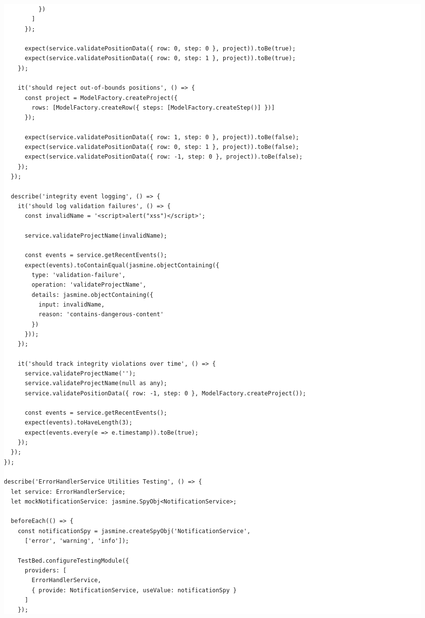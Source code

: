 ```
          })
        ]
      });
      
      expect(service.validatePositionData({ row: 0, step: 0 }, project)).toBe(true);
      expect(service.validatePositionData({ row: 0, step: 1 }, project)).toBe(true);
    });

    it('should reject out-of-bounds positions', () => {
      const project = ModelFactory.createProject({
        rows: [ModelFactory.createRow({ steps: [ModelFactory.createStep()] })]
      });
      
      expect(service.validatePositionData({ row: 1, step: 0 }, project)).toBe(false);
      expect(service.validatePositionData({ row: 0, step: 1 }, project)).toBe(false);
      expect(service.validatePositionData({ row: -1, step: 0 }, project)).toBe(false);
    });
  });

  describe('integrity event logging', () => {
    it('should log validation failures', () => {
      const invalidName = '<script>alert("xss")</script>';
      
      service.validateProjectName(invalidName);
      
      const events = service.getRecentEvents();
      expect(events).toContainEqual(jasmine.objectContaining({
        type: 'validation-failure',
        operation: 'validateProjectName',
        details: jasmine.objectContaining({
          input: invalidName,
          reason: 'contains-dangerous-content'
        })
      }));
    });

    it('should track integrity violations over time', () => {
      service.validateProjectName('');
      service.validateProjectName(null as any);
      service.validatePositionData({ row: -1, step: 0 }, ModelFactory.createProject());
      
      const events = service.getRecentEvents();
      expect(events).toHaveLength(3);
      expect(events.every(e => e.timestamp)).toBe(true);
    });
  });
});

describe('ErrorHandlerService Utilities Testing', () => {
  let service: ErrorHandlerService;
  let mockNotificationService: jasmine.SpyObj<NotificationService>;

  beforeEach(() => {
    const notificationSpy = jasmine.createSpyObj('NotificationService', 
      ['error', 'warning', 'info']);

    TestBed.configureTestingModule({
      providers: [
        ErrorHandlerService,
        { provide: NotificationService, useValue: notificationSpy }
      ]
    });

```
